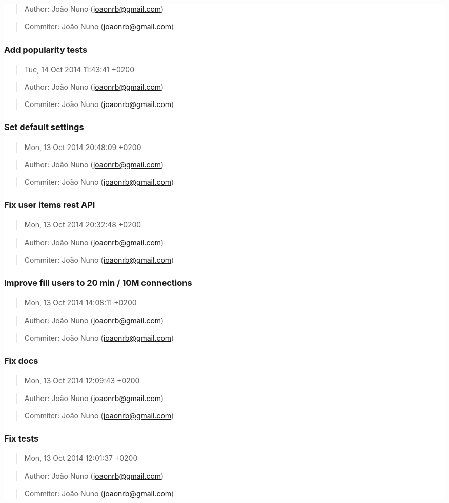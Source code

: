 >Author: João Nuno (joaonrb@gmail.com)

>Commiter: João Nuno (joaonrb@gmail.com)




### Add popularity tests
>Tue, 14 Oct 2014 11:43:41 +0200

>Author: João Nuno (joaonrb@gmail.com)

>Commiter: João Nuno (joaonrb@gmail.com)




### Set default settings
>Mon, 13 Oct 2014 20:48:09 +0200

>Author: João Nuno (joaonrb@gmail.com)

>Commiter: João Nuno (joaonrb@gmail.com)




### Fix user items rest API
>Mon, 13 Oct 2014 20:32:48 +0200

>Author: João Nuno (joaonrb@gmail.com)

>Commiter: João Nuno (joaonrb@gmail.com)




### Improve fill users to 20 min / 10M connections
>Mon, 13 Oct 2014 14:08:11 +0200

>Author: João Nuno (joaonrb@gmail.com)

>Commiter: João Nuno (joaonrb@gmail.com)




### Fix docs
>Mon, 13 Oct 2014 12:09:43 +0200

>Author: João Nuno (joaonrb@gmail.com)

>Commiter: João Nuno (joaonrb@gmail.com)




### Fix tests
>Mon, 13 Oct 2014 12:01:37 +0200

>Author: João Nuno (joaonrb@gmail.com)

>Commiter: João Nuno (joaonrb@gmail.com)

